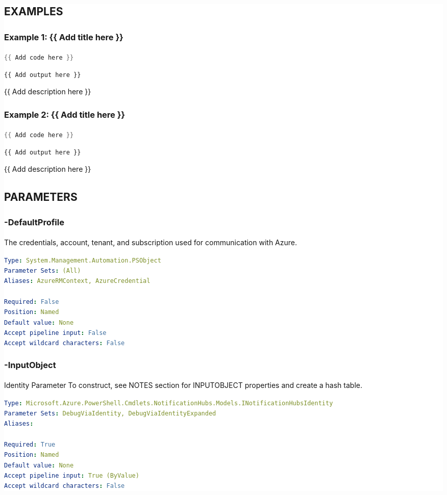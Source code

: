 ## EXAMPLES

### Example 1: {{ Add title here }}
```powershell
{{ Add code here }}
```

```output
{{ Add output here }}
```

{{ Add description here }}

### Example 2: {{ Add title here }}
```powershell
{{ Add code here }}
```

```output
{{ Add output here }}
```

{{ Add description here }}

## PARAMETERS

### -DefaultProfile
The credentials, account, tenant, and subscription used for communication with Azure.

```yaml
Type: System.Management.Automation.PSObject
Parameter Sets: (All)
Aliases: AzureRMContext, AzureCredential

Required: False
Position: Named
Default value: None
Accept pipeline input: False
Accept wildcard characters: False
```

### -InputObject
Identity Parameter
To construct, see NOTES section for INPUTOBJECT properties and create a hash table.

```yaml
Type: Microsoft.Azure.PowerShell.Cmdlets.NotificationHubs.Models.INotificationHubsIdentity
Parameter Sets: DebugViaIdentity, DebugViaIdentityExpanded
Aliases:

Required: True
Position: Named
Default value: None
Accept pipeline input: True (ByValue)
Accept wildcard characters: False
```
